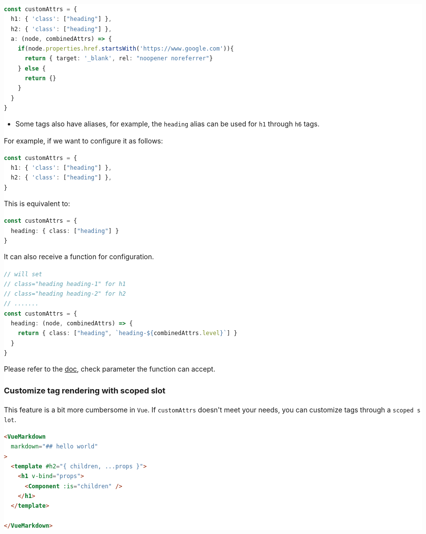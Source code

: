 ```ts
const customAttrs = {
  h1: { 'class': ["heading"] },
  h2: { 'class': ["heading"] },
  a: (node, combinedAttrs) => { 
    if(node.properties.href.startsWith('https://www.google.com')){
      return { target: '_blank', rel: "noopener noreferrer"}
    } else {
      return {}
    }
  }
}
```

- Some tags also have aliases, for example, the `heading` alias can be used for `h1` through `h6` tags.

For example, if we want to configure it as follows:

```ts
const customAttrs = {
  h1: { 'class': ["heading"] },
  h2: { 'class': ["heading"] },
}
```

This is equivalent to:
```ts
const customAttrs = {
  heading: { class: ["heading"] }
}
```

It can also receive a function for configuration.
```ts
// will set 
// class="heading heading-1" for h1
// class="heading heading-2" for h2
// .......
const customAttrs = {
  heading: (node, combinedAttrs) => {
    return { class: ["heading", `heading-${combinedAttrs.level}`] }
  }
}
```

Please refer to the [doc](#doc-scoped-slot-and-custom-attrs), check parameter the function can accept. 

### Customize tag rendering with scoped slot
This feature is a bit more cumbersome in `Vue`. If `customAttrs` doesn't meet your needs, you can customize tags through a `scoped slot`.

```html
<VueMarkdown
  markdown="## hello world"
>
  <template #h2="{ children, ...props }">
    <h1 v-bind="props">
      <Component :is="children" />
    </h1>
  </template>

</VueMarkdown>
```
